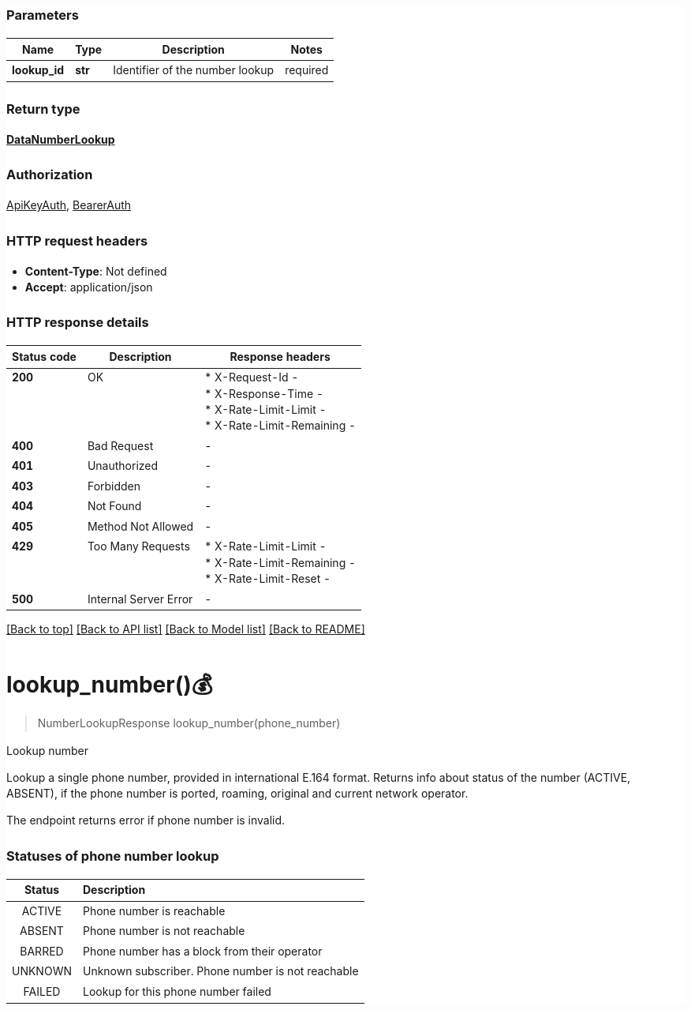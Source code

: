 
### Parameters

Name | Type | Description  | Notes
------------- | ------------- | ------------- | -------------
 **lookup_id** | **str**| Identifier of the number lookup | required

### Return type

[**DataNumberLookup**](../model/DataNumberLookup.md)

### Authorization

[ApiKeyAuth](../../README.md#ApiKeyAuth), [BearerAuth](../../README.md#BearerAuth)

### HTTP request headers

 - **Content-Type**: Not defined
 - **Accept**: application/json


### HTTP response details

| Status code | Description | Response headers |
|-------------|-------------|------------------|
**200** | OK |  * X-Request-Id -  <br>  * X-Response-Time -  <br>  * X-Rate-Limit-Limit -  <br>  * X-Rate-Limit-Remaining -  <br>  |
**400** | Bad Request |  -  |
**401** | Unauthorized |  -  |
**403** | Forbidden |  -  |
**404** | Not Found |  -  |
**405** | Method Not Allowed |  -  |
**429** | Too Many Requests |  * X-Rate-Limit-Limit -  <br>  * X-Rate-Limit-Remaining -  <br>  * X-Rate-Limit-Reset -  <br>  |
**500** | Internal Server Error |  -  |

[[Back to top]](#) [[Back to API list]](../../README.md#available-methods) [[Back to Model list]](../../README.md#models) [[Back to README]](../../README.md)

# **lookup_number()**<span>💰</span>
> NumberLookupResponse lookup_number(phone_number)

Lookup number

Lookup a single phone number, provided in international E.164 format. Returns info about status of the number (ACTIVE, ABSENT), if the phone number is ported, roaming, original and current network operator.    

The endpoint returns error if phone number is invalid.    

### Statuses of phone number lookup  

| Status | Description | 
|:------------:|:------------|  
| ACTIVE | Phone number is reachable |  
| ABSENT | Phone number is not reachable |  
| BARRED | Phone number has a block from their operator |  
| UNKNOWN | Unknown subscriber. Phone number is not reachable |  
| FAILED | Lookup for this phone number failed |    
